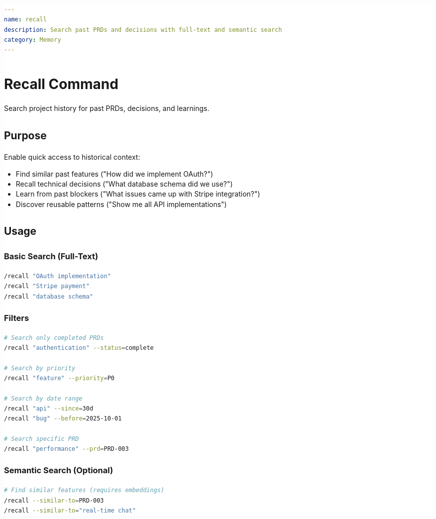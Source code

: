```yaml
---
name: recall
description: Search past PRDs and decisions with full-text and semantic search
category: Memory
---
```


# Recall Command

Search project history for past PRDs, decisions, and learnings.

## Purpose

Enable quick access to historical context:
- Find similar past features ("How did we implement OAuth?")
- Recall technical decisions ("What database schema did we use?")
- Learn from past blockers ("What issues came up with Stripe integration?")
- Discover reusable patterns ("Show me all API implementations")

## Usage

### Basic Search (Full-Text)

```bash
/recall "OAuth implementation"
/recall "Stripe payment"
/recall "database schema"
```

### Filters

```bash
# Search only completed PRDs
/recall "authentication" --status=complete

# Search by priority
/recall "feature" --priority=P0

# Search by date range
/recall "api" --since=30d
/recall "bug" --before=2025-10-01

# Search specific PRD
/recall "performance" --prd=PRD-003
```

### Semantic Search (Optional)

```bash
# Find similar features (requires embeddings)
/recall --similar-to=PRD-003
/recall --similar-to="real-time chat"
```
